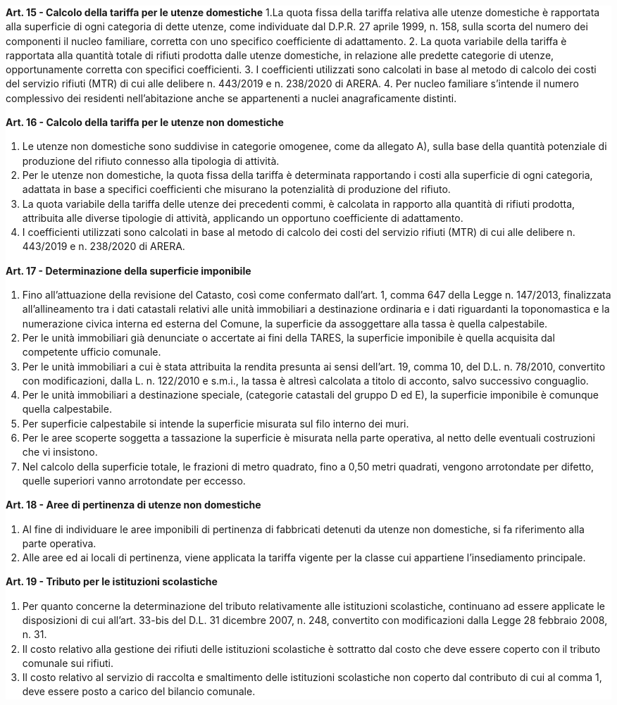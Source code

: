 **Art. 15 - Calcolo della tariffa per le utenze domestiche**
1.La quota fissa della tariffa relativa alle utenze domestiche è rapportata alla superficie di ogni categoria di dette utenze, come individuate dal D.P.R. 27 aprile 1999, n. 158, sulla scorta del numero dei componenti il nucleo familiare, corretta con uno specifico coefficiente di adattamento.
2.	La quota variabile della tariffa è rapportata alla quantità totale di rifiuti prodotta dalle utenze domestiche, in relazione alle predette categorie di utenze, opportunamente corretta con specifici coefficienti.
3.	I coefficienti utilizzati sono calcolati in base al metodo di calcolo dei costi del servizio rifiuti (MTR) di cui alle delibere n. 443/2019 e n. 238/2020 di ARERA.
4.	Per nucleo familiare s’intende il numero complessivo dei residenti nell’abitazione anche se appartenenti a nuclei anagraficamente distinti.

**Art. 16 - Calcolo della tariffa per le utenze non domestiche**
1.	Le utenze non domestiche sono suddivise in categorie omogenee, come da allegato A), sulla base della quantità potenziale di produzione del rifiuto connesso alla tipologia di attività.
2.	Per le utenze non domestiche, la quota fissa della tariffa è determinata rapportando i costi alla superficie di ogni categoria, adattata in base a specifici coefficienti che misurano la potenzialità di produzione del rifiuto.
3.	La quota variabile della tariffa delle utenze dei precedenti commi, è calcolata in rapporto alla quantità di rifiuti prodotta, attribuita alle diverse tipologie di attività, applicando un opportuno coefficiente di adattamento.
4.	I coefficienti utilizzati sono calcolati in base al metodo di calcolo dei costi del servizio rifiuti (MTR) di cui alle delibere n. 443/2019 e n. 238/2020 di ARERA.

**Art. 17 - Determinazione della superficie imponibile**
1. Fino all’attuazione della revisione del Catasto, così come confermato dall’art. 1, comma 647 della Legge n. 147/2013, finalizzata all’allineamento tra i dati catastali relativi alle unità immobiliari a destinazione ordinaria e i dati riguardanti la toponomastica e la numerazione civica interna ed esterna del Comune, la superficie da assoggettare alla tassa è quella calpestabile.
2.	Per le unità immobiliari già denunciate o accertate ai fini della TARES, la superficie imponibile è quella acquisita dal competente ufficio comunale.
3.	Per le unità immobiliari a cui è stata attribuita la rendita presunta ai sensi dell’art. 19, comma 10, del D.L. n. 78/2010, convertito con modificazioni, dalla L. n. 122/2010 e s.m.i., la tassa è altresì calcolata a titolo di acconto, salvo successivo conguaglio.
4.	Per le unità immobiliari a destinazione speciale, (categorie catastali del gruppo D ed E), la superficie imponibile è comunque quella calpestabile.
5.	Per superficie calpestabile si intende la superficie misurata sul filo interno dei muri.
6.	Per le aree scoperte soggetta a tassazione la superficie è misurata nella parte operativa, al netto delle eventuali costruzioni che vi insistono.
7.	Nel calcolo della superficie totale, le frazioni di metro quadrato, fino a 0,50 metri quadrati, vengono arrotondate per difetto, quelle superiori vanno arrotondate per eccesso.

**Art. 18 - Aree di pertinenza di utenze non domestiche**
1.	Al fine di individuare le aree imponibili di pertinenza di fabbricati detenuti da utenze non domestiche, si fa riferimento alla parte operativa.
2.	Alle aree ed ai locali di pertinenza, viene applicata la tariffa vigente per la classe cui appartiene l’insediamento principale.

**Art. 19 - Tributo per le istituzioni scolastiche**
1.	Per quanto concerne la determinazione del tributo relativamente alle istituzioni scolastiche, continuano ad essere applicate le disposizioni di cui all’art. 33-bis del D.L. 31 dicembre 2007, n. 248, convertito con modificazioni dalla Legge 28 febbraio 2008, n. 31.
2.	Il costo relativo alla gestione dei rifiuti delle istituzioni scolastiche è sottratto dal costo che deve essere coperto con il tributo comunale sui rifiuti.
3.	Il costo relativo al servizio di raccolta e smaltimento delle istituzioni scolastiche non coperto dal contributo di cui al comma 1, deve essere posto a carico del bilancio comunale.
